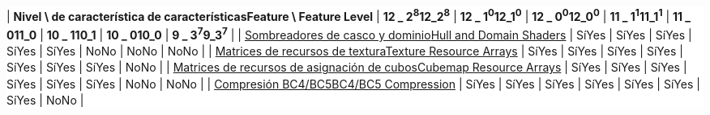 | <span data-ttu-id="dba4b-257"><b>Nivel \\ de característica de características</b></span><span class="sxs-lookup"><span data-stu-id="dba4b-257"><b>Feature \\ Feature Level</b></span></span> | <span data-ttu-id="dba4b-258"><b>12 \_ 2<sup>8</sup></b></span><span class="sxs-lookup"><span data-stu-id="dba4b-258"><b>12\_2<sup>8</sup></b></span></span> | <span data-ttu-id="dba4b-259"><b>12 \_ 1<sup>0</sup></b></span><span class="sxs-lookup"><span data-stu-id="dba4b-259"><b>12\_1<sup>0</sup></b></span></span> | <span data-ttu-id="dba4b-260"><b>12 \_ 0<sup>0</sup></b></span><span class="sxs-lookup"><span data-stu-id="dba4b-260"><b>12\_0<sup>0</sup></b></span></span> | <span data-ttu-id="dba4b-261"><b>11 \_ 1<sup>1</sup></b></span><span class="sxs-lookup"><span data-stu-id="dba4b-261"><b>11\_1<sup>1</sup></b></span></span> | <span data-ttu-id="dba4b-262"><b>11 \_ 0</b></span><span class="sxs-lookup"><span data-stu-id="dba4b-262"><b>11\_0</b></span></span> | <span data-ttu-id="dba4b-263"><b>10 \_ 1</b></span><span class="sxs-lookup"><span data-stu-id="dba4b-263"><b>10\_1</b></span></span> | <span data-ttu-id="dba4b-264"><b>10 \_ 0</b></span><span class="sxs-lookup"><span data-stu-id="dba4b-264"><b>10\_0</b></span></span> | <span data-ttu-id="dba4b-265"><b>9 \_ 3<sup>7</sup></b></span><span class="sxs-lookup"><span data-stu-id="dba4b-265"><b>9\_3<sup>7</sup></b></span></span> |
| [<span data-ttu-id="dba4b-266">Sombreadores de casco y dominio</span><span class="sxs-lookup"><span data-stu-id="dba4b-266">Hull and Domain Shaders</span></span>](direct3d-11-advanced-stages-tessellation.md) | <span data-ttu-id="dba4b-267">Sí</span><span class="sxs-lookup"><span data-stu-id="dba4b-267">Yes</span></span> | <span data-ttu-id="dba4b-268">Sí</span><span class="sxs-lookup"><span data-stu-id="dba4b-268">Yes</span></span> | <span data-ttu-id="dba4b-269">Sí</span><span class="sxs-lookup"><span data-stu-id="dba4b-269">Yes</span></span> | <span data-ttu-id="dba4b-270">Sí</span><span class="sxs-lookup"><span data-stu-id="dba4b-270">Yes</span></span> | <span data-ttu-id="dba4b-271">Sí</span><span class="sxs-lookup"><span data-stu-id="dba4b-271">Yes</span></span> | <span data-ttu-id="dba4b-272">No</span><span class="sxs-lookup"><span data-stu-id="dba4b-272">No</span></span> | <span data-ttu-id="dba4b-273">No</span><span class="sxs-lookup"><span data-stu-id="dba4b-273">No</span></span> | <span data-ttu-id="dba4b-274">No</span><span class="sxs-lookup"><span data-stu-id="dba4b-274">No</span></span> |
| [<span data-ttu-id="dba4b-275">Matrices de recursos de textura</span><span class="sxs-lookup"><span data-stu-id="dba4b-275">Texture Resource Arrays</span></span>](overviews-direct3d-11-resources-textures-intro.md) | <span data-ttu-id="dba4b-276">Sí</span><span class="sxs-lookup"><span data-stu-id="dba4b-276">Yes</span></span> | <span data-ttu-id="dba4b-277">Sí</span><span class="sxs-lookup"><span data-stu-id="dba4b-277">Yes</span></span> | <span data-ttu-id="dba4b-278">Sí</span><span class="sxs-lookup"><span data-stu-id="dba4b-278">Yes</span></span> | <span data-ttu-id="dba4b-279">Sí</span><span class="sxs-lookup"><span data-stu-id="dba4b-279">Yes</span></span> | <span data-ttu-id="dba4b-280">Sí</span><span class="sxs-lookup"><span data-stu-id="dba4b-280">Yes</span></span> | <span data-ttu-id="dba4b-281">Sí</span><span class="sxs-lookup"><span data-stu-id="dba4b-281">Yes</span></span> | <span data-ttu-id="dba4b-282">Sí</span><span class="sxs-lookup"><span data-stu-id="dba4b-282">Yes</span></span> | <span data-ttu-id="dba4b-283">No</span><span class="sxs-lookup"><span data-stu-id="dba4b-283">No</span></span> |
| [<span data-ttu-id="dba4b-284">Matrices de recursos de asignación de cubos</span><span class="sxs-lookup"><span data-stu-id="dba4b-284">Cubemap Resource Arrays</span></span>](overviews-direct3d-11-resources-textures-intro.md) | <span data-ttu-id="dba4b-285">Sí</span><span class="sxs-lookup"><span data-stu-id="dba4b-285">Yes</span></span> | <span data-ttu-id="dba4b-286">Sí</span><span class="sxs-lookup"><span data-stu-id="dba4b-286">Yes</span></span> | <span data-ttu-id="dba4b-287">Sí</span><span class="sxs-lookup"><span data-stu-id="dba4b-287">Yes</span></span> | <span data-ttu-id="dba4b-288">Sí</span><span class="sxs-lookup"><span data-stu-id="dba4b-288">Yes</span></span> | <span data-ttu-id="dba4b-289">Sí</span><span class="sxs-lookup"><span data-stu-id="dba4b-289">Yes</span></span> | <span data-ttu-id="dba4b-290">Sí</span><span class="sxs-lookup"><span data-stu-id="dba4b-290">Yes</span></span> | <span data-ttu-id="dba4b-291">No</span><span class="sxs-lookup"><span data-stu-id="dba4b-291">No</span></span> | <span data-ttu-id="dba4b-292">No</span><span class="sxs-lookup"><span data-stu-id="dba4b-292">No</span></span> |
| [<span data-ttu-id="dba4b-293">Compresión BC4/BC5</span><span class="sxs-lookup"><span data-stu-id="dba4b-293">BC4/BC5 Compression</span></span>](../direct3d10/d3d10-graphics-programming-guide-resources-block-compression.md) | <span data-ttu-id="dba4b-294">Sí</span><span class="sxs-lookup"><span data-stu-id="dba4b-294">Yes</span></span> | <span data-ttu-id="dba4b-295">Sí</span><span class="sxs-lookup"><span data-stu-id="dba4b-295">Yes</span></span> | <span data-ttu-id="dba4b-296">Sí</span><span class="sxs-lookup"><span data-stu-id="dba4b-296">Yes</span></span> | <span data-ttu-id="dba4b-297">Sí</span><span class="sxs-lookup"><span data-stu-id="dba4b-297">Yes</span></span> | <span data-ttu-id="dba4b-298">Sí</span><span class="sxs-lookup"><span data-stu-id="dba4b-298">Yes</span></span> | <span data-ttu-id="dba4b-299">Sí</span><span class="sxs-lookup"><span data-stu-id="dba4b-299">Yes</span></span> | <span data-ttu-id="dba4b-300">Sí</span><span class="sxs-lookup"><span data-stu-id="dba4b-300">Yes</span></span> | <span data-ttu-id="dba4b-301">No</span><span class="sxs-lookup"><span data-stu-id="dba4b-301">No</span></span> |